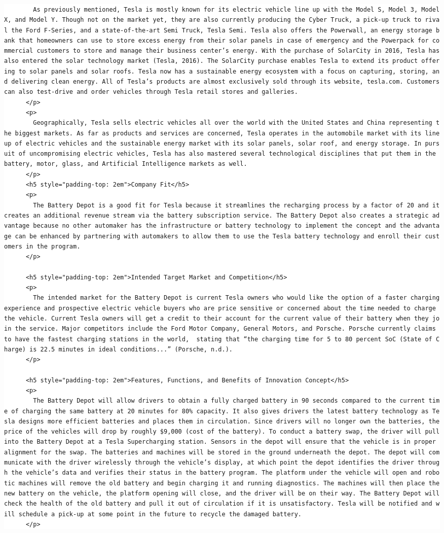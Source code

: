             As previously mentioned, Tesla is mostly known for its electric vehicle line up with the Model S, Model 3, Model X, and Model Y. Though not on the market yet, they are also currently producing the Cyber Truck, a pick-up truck to rival the Ford F-Series, and a state-of-the-art Semi Truck, Tesla Semi. Tesla also offers the Powerwall, an energy storage bank that homeowners can use to store excess energy from their solar panels in case of emergency and the Powerpack for commercial customers to store and manage their business center’s energy. With the purchase of SolarCity in 2016, Tesla has also entered the solar technology market (Tesla, 2016). The SolarCity purchase enables Tesla to extend its product offering to solar panels and solar roofs. Tesla now has a sustainable energy ecosystem with a focus on capturing, storing, and delivering clean energy. All of Tesla’s products are almost exclusively sold through its website, tesla.com. Customers can also test-drive and order vehicles through Tesla retail stores and galleries.
          </p>
          <p>
            Geographically, Tesla sells electric vehicles all over the world with the United States and China representing the biggest markets. As far as products and services are concerned, Tesla operates in the automobile market with its lineup of electric vehicles and the sustainable energy market with its solar panels, solar roof, and energy storage. In pursuit of uncompromising electric vehicles, Tesla has also mastered several technological disciplines that put them in the battery, motor, glass, and Artificial Intelligence markets as well.
          </p>
          <h5 style="padding-top: 2em">Company Fit</h5>
          <p>
            The Battery Depot is a good fit for Tesla because it streamlines the recharging process by a factor of 20 and it creates an additional revenue stream via the battery subscription service. The Battery Depot also creates a strategic advantage because no other automaker has the infrastructure or battery technology to implement the concept and the advantage can be enhanced by partnering with automakers to allow them to use the Tesla battery technology and enroll their customers in the program.
          </p>

          <h5 style="padding-top: 2em">Intended Target Market and Competition</h5>
          <p>
            The intended market for the Battery Depot is current Tesla owners who would like the option of a faster charging experience and prospective electric vehicle buyers who are price sensitive or concerned about the time needed to charge the vehicle. Current Tesla owners will get a credit to their account for the current value of their battery when they join the service. Major competitors include the Ford Motor Company, General Motors, and Porsche. Porsche currently claims to have the fastest charging stations in the world,  stating that “the charging time for 5 to 80 percent SoC (State of Charge) is 22.5 minutes in ideal conditions...” (Porsche, n.d.).
          </p>

          <h5 style="padding-top: 2em">Features, Functions, and Benefits of Innovation Concept</h5>
          <p>
            The Battery Depot will allow drivers to obtain a fully charged battery in 90 seconds compared to the current time of charging the same battery at 20 minutes for 80% capacity. It also gives drivers the latest battery technology as Tesla designs more efficient batteries and places them in circulation. Since drivers will no longer own the batteries, the price of the vehicles will drop by roughly $9,000 (cost of the battery). To conduct a battery swap, the driver will pull into the Battery Depot at a Tesla Supercharging station. Sensors in the depot will ensure that the vehicle is in proper alignment for the swap. The batteries and machines will be stored in the ground underneath the depot. The depot will communicate with the driver wirelessly through the vehicle’s display, at which point the depot identifies the driver through the vehicle’s data and verifies their status in the battery program. The platform under the vehicle will open and robotic machines will remove the old battery and begin charging it and running diagnostics. The machines will then place the new battery on the vehicle, the platform opening will close, and the driver will be on their way. The Battery Depot will check the health of the old battery and pull it out of circulation if it is unsatisfactory. Tesla will be notified and will schedule a pick-up at some point in the future to recycle the damaged battery.
          </p>

